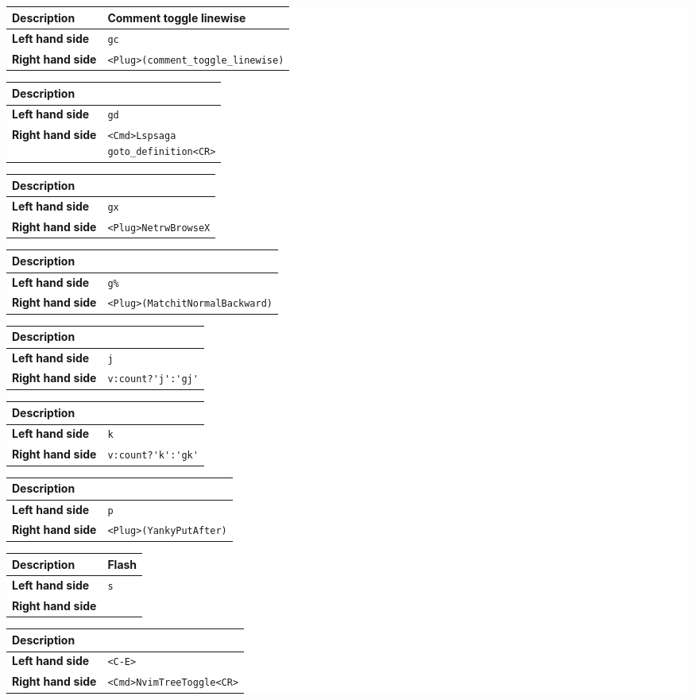 | **Description** | Comment toggle linewise |
| :---- | :---- |
| **Left hand side** | <code>gc</code> |
| **Right hand side** | <code>&lt;Plug&gt;(comment_toggle_linewise)</code> |

| **Description** | |
| :---- | :---- |
| **Left hand side** | <code>gd</code> |
| **Right hand side** | <code>&lt;Cmd&gt;Lspsaga goto_definition&lt;CR&gt;</code> |

| **Description** | |
| :---- | :---- |
| **Left hand side** | <code>gx</code> |
| **Right hand side** | <code>&lt;Plug&gt;NetrwBrowseX</code> |

| **Description** | |
| :---- | :---- |
| **Left hand side** | <code>g%</code> |
| **Right hand side** | <code>&lt;Plug&gt;(MatchitNormalBackward)</code> |

| **Description** | |
| :---- | :---- |
| **Left hand side** | <code>j</code> |
| **Right hand side** | <code>v:count?'j':'gj'</code> |

| **Description** | |
| :---- | :---- |
| **Left hand side** | <code>k</code> |
| **Right hand side** | <code>v:count?'k':'gk'</code> |

| **Description** | |
| :---- | :---- |
| **Left hand side** | <code>p</code> |
| **Right hand side** | <code>&lt;Plug&gt;(YankyPutAfter)</code> |

| **Description** | Flash |
| :---- | :---- |
| **Left hand side** | <code>s</code> |
| **Right hand side** | |

| **Description** | |
| :---- | :---- |
| **Left hand side** | <code>&lt;C-E&gt;</code> |
| **Right hand side** | <code>&lt;Cmd&gt;NvimTreeToggle&lt;CR&gt;</code> |
